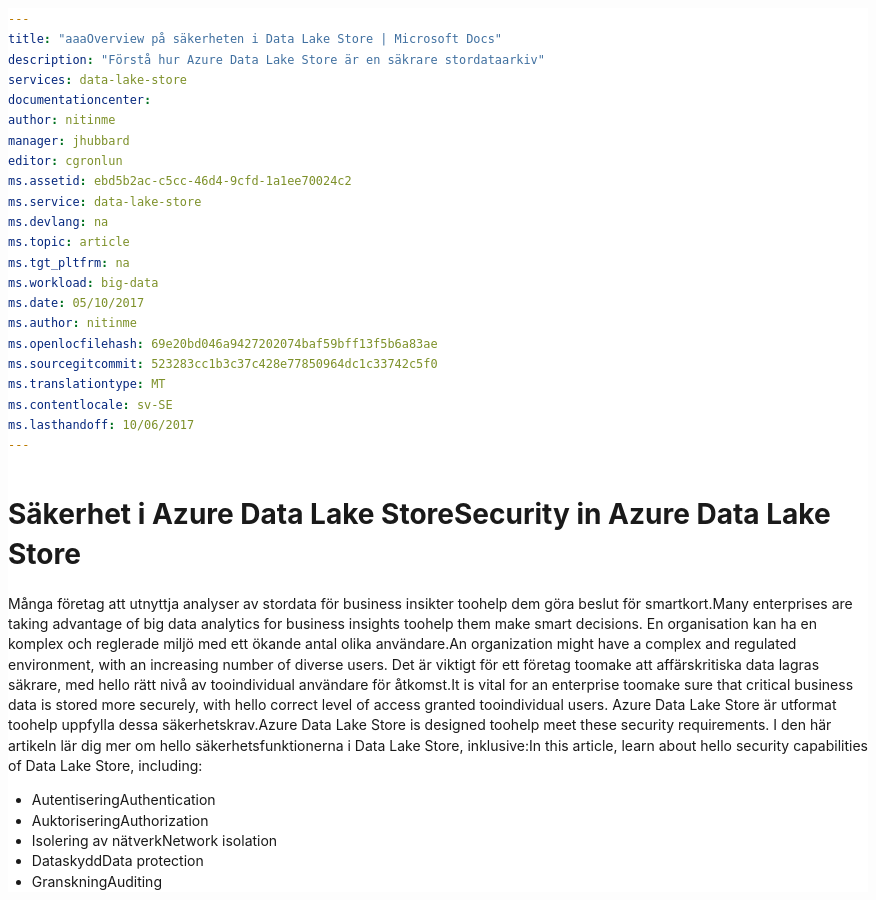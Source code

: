 ```yaml
---
title: "aaaOverview på säkerheten i Data Lake Store | Microsoft Docs"
description: "Förstå hur Azure Data Lake Store är en säkrare stordataarkiv"
services: data-lake-store
documentationcenter: 
author: nitinme
manager: jhubbard
editor: cgronlun
ms.assetid: ebd5b2ac-c5cc-46d4-9cfd-1a1ee70024c2
ms.service: data-lake-store
ms.devlang: na
ms.topic: article
ms.tgt_pltfrm: na
ms.workload: big-data
ms.date: 05/10/2017
ms.author: nitinme
ms.openlocfilehash: 69e20bd046a9427202074baf59bff13f5b6a83ae
ms.sourcegitcommit: 523283cc1b3c37c428e77850964dc1c33742c5f0
ms.translationtype: MT
ms.contentlocale: sv-SE
ms.lasthandoff: 10/06/2017
---
```

# <a name="security-in-azure-data-lake-store"></a><span data-ttu-id="435c2-103">Säkerhet i Azure Data Lake Store</span><span class="sxs-lookup"><span data-stu-id="435c2-103">Security in Azure Data Lake Store</span></span>
<span data-ttu-id="435c2-104">Många företag att utnyttja analyser av stordata för business insikter toohelp dem göra beslut för smartkort.</span><span class="sxs-lookup"><span data-stu-id="435c2-104">Many enterprises are taking advantage of big data analytics for business insights toohelp them make smart decisions.</span></span> <span data-ttu-id="435c2-105">En organisation kan ha en komplex och reglerade miljö med ett ökande antal olika användare.</span><span class="sxs-lookup"><span data-stu-id="435c2-105">An organization might have a complex and regulated environment, with an increasing number of diverse users.</span></span> <span data-ttu-id="435c2-106">Det är viktigt för ett företag toomake att affärskritiska data lagras säkrare, med hello rätt nivå av tooindividual användare för åtkomst.</span><span class="sxs-lookup"><span data-stu-id="435c2-106">It is vital for an enterprise toomake sure that critical business data is stored more securely, with hello correct level of access granted tooindividual users.</span></span> <span data-ttu-id="435c2-107">Azure Data Lake Store är utformat toohelp uppfylla dessa säkerhetskrav.</span><span class="sxs-lookup"><span data-stu-id="435c2-107">Azure Data Lake Store is designed toohelp meet these security requirements.</span></span> <span data-ttu-id="435c2-108">I den här artikeln lär dig mer om hello säkerhetsfunktionerna i Data Lake Store, inklusive:</span><span class="sxs-lookup"><span data-stu-id="435c2-108">In this article, learn about hello security capabilities of Data Lake Store, including:</span></span>

* <span data-ttu-id="435c2-109">Autentisering</span><span class="sxs-lookup"><span data-stu-id="435c2-109">Authentication</span></span>
* <span data-ttu-id="435c2-110">Auktorisering</span><span class="sxs-lookup"><span data-stu-id="435c2-110">Authorization</span></span>
* <span data-ttu-id="435c2-111">Isolering av nätverk</span><span class="sxs-lookup"><span data-stu-id="435c2-111">Network isolation</span></span>
* <span data-ttu-id="435c2-112">Dataskydd</span><span class="sxs-lookup"><span data-stu-id="435c2-112">Data protection</span></span>
* <span data-ttu-id="435c2-113">Granskning</span><span class="sxs-lookup"><span data-stu-id="435c2-113">Auditing</span></span>

